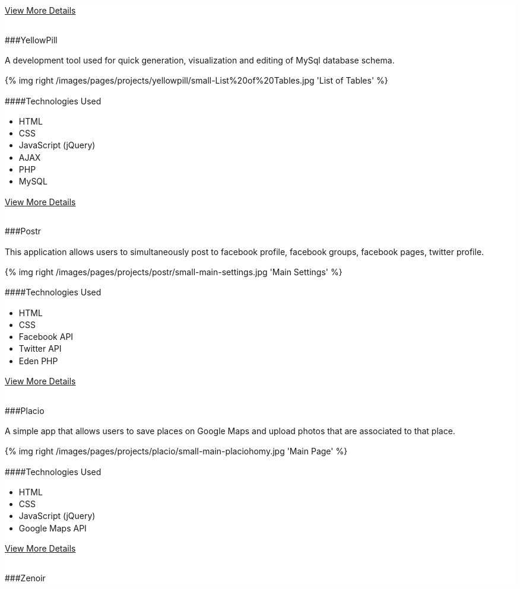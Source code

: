 [View More Details](/projects/cinct)


## 

###YellowPill

A development tool used for quick generation, visualization and editing of MySql database schema.

{% img right /images/pages/projects/yellowpill/small-List%20of%20Tables.jpg 'List of Tables' %}

####Technologies Used

- HTML
- CSS
- JavaScript (jQuery)
- AJAX
- PHP
- MySQL

[View More Details](/projects/yellowpill)

## 

###Postr

This application allows users to simultaneously post to facebook profile, facebook groups, facebook pages, twitter profile.

{% img right /images/pages/projects/postr/small-main-settings.jpg 'Main Settings' %}

####Technologies Used

- HTML
- CSS
- Facebook API
- Twitter API
- Eden PHP

[View More Details](/projects/postr)

## 

###Placio

A simple app that allows users to save places on Google Maps and upload photos that are associated to that place.

{% img right /images/pages/projects/placio/small-main-placiohomy.jpg 'Main Page' %}

####Technologies Used

- HTML
- CSS
- JavaScript (jQuery)
- Google Maps API

[View More Details](/projects/placio)

## 

###Zenoir
